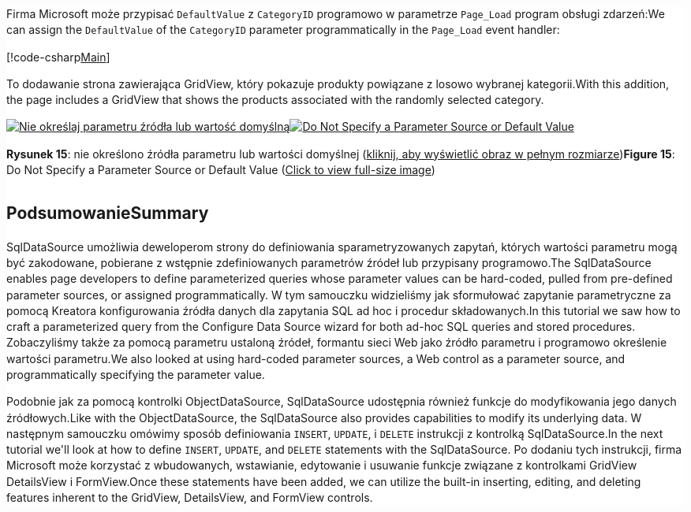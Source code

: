 <span data-ttu-id="4c24d-303">Firma Microsoft może przypisać `DefaultValue` z `CategoryID` programowo w parametrze `Page_Load` program obsługi zdarzeń:</span><span class="sxs-lookup"><span data-stu-id="4c24d-303">We can assign the `DefaultValue` of the `CategoryID` parameter programmatically in the `Page_Load` event handler:</span></span>


[!code-csharp[Main](using-parameterized-queries-with-the-sqldatasource-cs/samples/sample14.cs)]

<span data-ttu-id="4c24d-304">To dodawanie strona zawierająca GridView, który pokazuje produkty powiązane z losowo wybranej kategorii.</span><span class="sxs-lookup"><span data-stu-id="4c24d-304">With this addition, the page includes a GridView that shows the products associated with the randomly selected category.</span></span>


<span data-ttu-id="4c24d-305">[![Nie określaj parametru źródła lub wartość domyślną](using-parameterized-queries-with-the-sqldatasource-cs/_static/image15.gif)](using-parameterized-queries-with-the-sqldatasource-cs/_static/image29.png)</span><span class="sxs-lookup"><span data-stu-id="4c24d-305">[![Do Not Specify a Parameter Source or Default Value](using-parameterized-queries-with-the-sqldatasource-cs/_static/image15.gif)](using-parameterized-queries-with-the-sqldatasource-cs/_static/image29.png)</span></span>

<span data-ttu-id="4c24d-306">**Rysunek 15**: nie określono źródła parametru lub wartości domyślnej ([kliknij, aby wyświetlić obraz w pełnym rozmiarze](using-parameterized-queries-with-the-sqldatasource-cs/_static/image30.png))</span><span class="sxs-lookup"><span data-stu-id="4c24d-306">**Figure 15**: Do Not Specify a Parameter Source or Default Value ([Click to view full-size image](using-parameterized-queries-with-the-sqldatasource-cs/_static/image30.png))</span></span>


## <a name="summary"></a><span data-ttu-id="4c24d-307">Podsumowanie</span><span class="sxs-lookup"><span data-stu-id="4c24d-307">Summary</span></span>

<span data-ttu-id="4c24d-308">SqlDataSource umożliwia deweloperom strony do definiowania sparametryzowanych zapytań, których wartości parametru mogą być zakodowane, pobierane z wstępnie zdefiniowanych parametrów źródeł lub przypisany programowo.</span><span class="sxs-lookup"><span data-stu-id="4c24d-308">The SqlDataSource enables page developers to define parameterized queries whose parameter values can be hard-coded, pulled from pre-defined parameter sources, or assigned programmatically.</span></span> <span data-ttu-id="4c24d-309">W tym samouczku widzieliśmy jak sformułować zapytanie parametryczne za pomocą Kreatora konfigurowania źródła danych dla zapytania SQL ad hoc i procedur składowanych.</span><span class="sxs-lookup"><span data-stu-id="4c24d-309">In this tutorial we saw how to craft a parameterized query from the Configure Data Source wizard for both ad-hoc SQL queries and stored procedures.</span></span> <span data-ttu-id="4c24d-310">Zobaczyliśmy także za pomocą parametru ustaloną źródeł, formantu sieci Web jako źródło parametru i programowo określenie wartości parametru.</span><span class="sxs-lookup"><span data-stu-id="4c24d-310">We also looked at using hard-coded parameter sources, a Web control as a parameter source, and programmatically specifying the parameter value.</span></span>

<span data-ttu-id="4c24d-311">Podobnie jak za pomocą kontrolki ObjectDataSource, SqlDataSource udostępnia również funkcje do modyfikowania jego danych źródłowych.</span><span class="sxs-lookup"><span data-stu-id="4c24d-311">Like with the ObjectDataSource, the SqlDataSource also provides capabilities to modify its underlying data.</span></span> <span data-ttu-id="4c24d-312">W następnym samouczku omówimy sposób definiowania `INSERT`, `UPDATE`, i `DELETE` instrukcji z kontrolką SqlDataSource.</span><span class="sxs-lookup"><span data-stu-id="4c24d-312">In the next tutorial we'll look at how to define `INSERT`, `UPDATE`, and `DELETE` statements with the SqlDataSource.</span></span> <span data-ttu-id="4c24d-313">Po dodaniu tych instrukcji, firma Microsoft może korzystać z wbudowanych, wstawianie, edytowanie i usuwanie funkcje związane z kontrolkami GridView DetailsView i FormView.</span><span class="sxs-lookup"><span data-stu-id="4c24d-313">Once these statements have been added, we can utilize the built-in inserting, editing, and deleting features inherent to the GridView, DetailsView, and FormView controls.</span></span>
